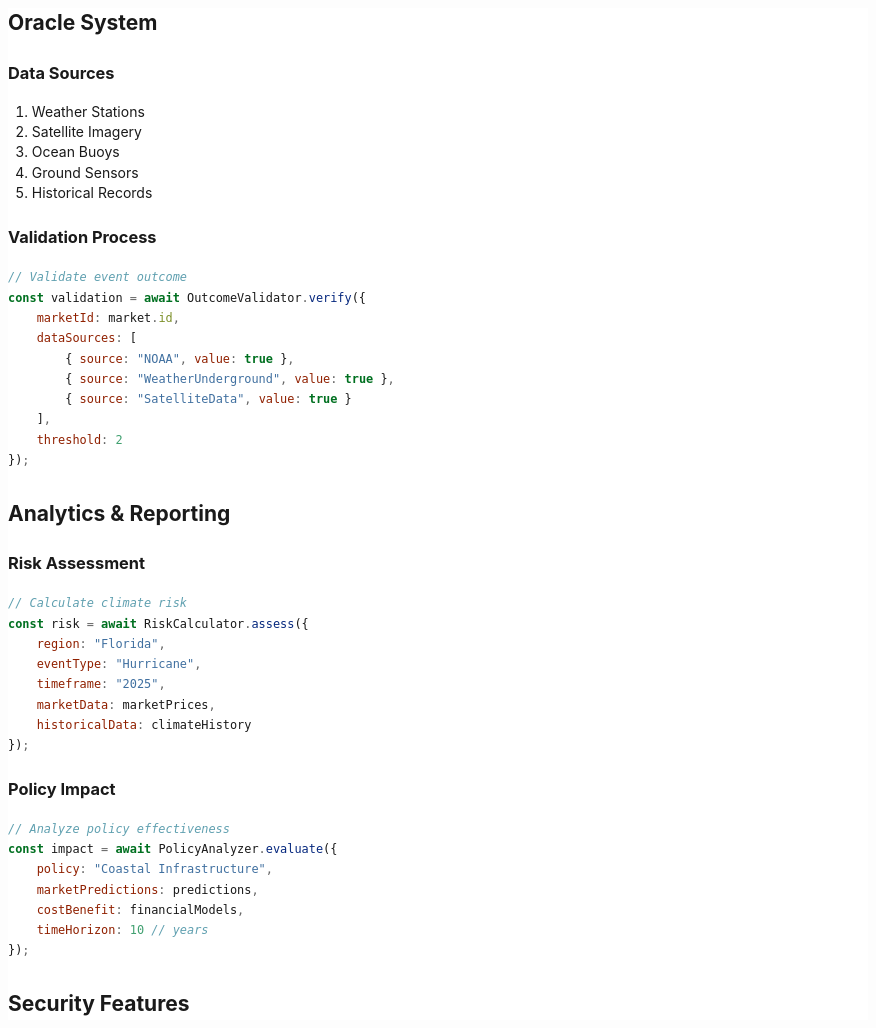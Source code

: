 ## Oracle System

### Data Sources
1. Weather Stations
2. Satellite Imagery
3. Ocean Buoys
4. Ground Sensors
5. Historical Records

### Validation Process
```javascript
// Validate event outcome
const validation = await OutcomeValidator.verify({
    marketId: market.id,
    dataSources: [
        { source: "NOAA", value: true },
        { source: "WeatherUnderground", value: true },
        { source: "SatelliteData", value: true }
    ],
    threshold: 2
});
```

## Analytics & Reporting

### Risk Assessment
```javascript
// Calculate climate risk
const risk = await RiskCalculator.assess({
    region: "Florida",
    eventType: "Hurricane",
    timeframe: "2025",
    marketData: marketPrices,
    historicalData: climateHistory
});
```

### Policy Impact
```javascript
// Analyze policy effectiveness
const impact = await PolicyAnalyzer.evaluate({
    policy: "Coastal Infrastructure",
    marketPredictions: predictions,
    costBenefit: financialModels,
    timeHorizon: 10 // years
});
```

## Security Features
